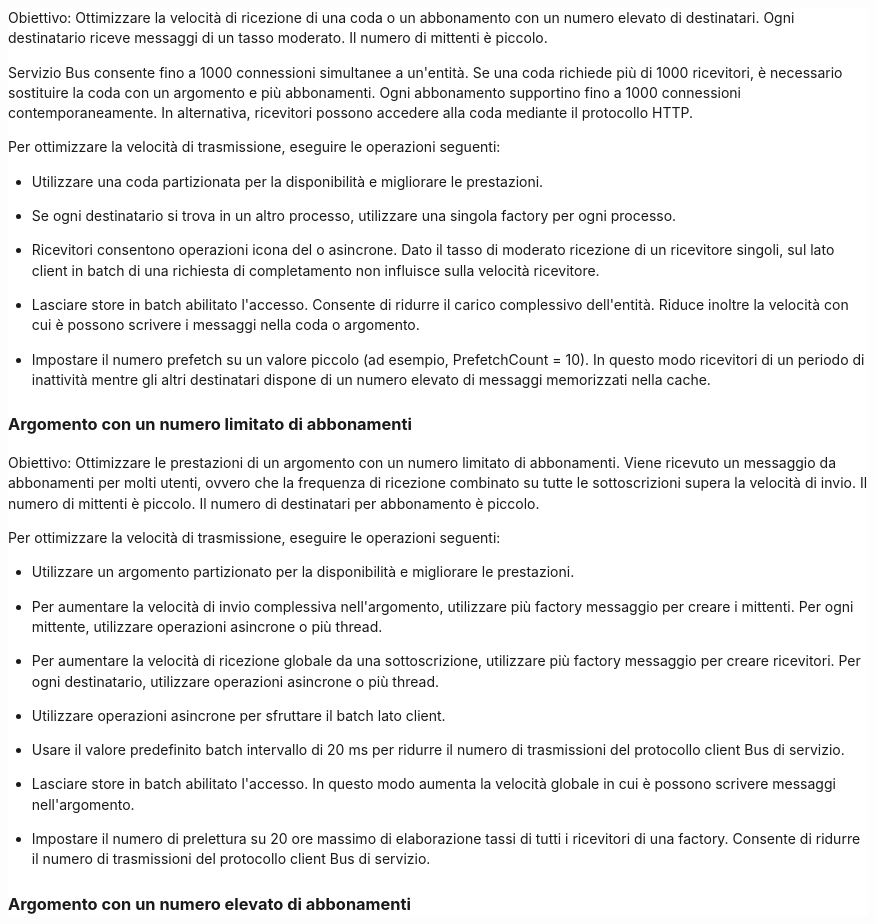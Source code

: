 Obiettivo: Ottimizzare la velocità di ricezione di una coda o un abbonamento con un numero elevato di destinatari. Ogni destinatario riceve messaggi di un tasso moderato. Il numero di mittenti è piccolo.

Servizio Bus consente fino a 1000 connessioni simultanee a un'entità. Se una coda richiede più di 1000 ricevitori, è necessario sostituire la coda con un argomento e più abbonamenti. Ogni abbonamento supportino fino a 1000 connessioni contemporaneamente. In alternativa, ricevitori possono accedere alla coda mediante il protocollo HTTP.

Per ottimizzare la velocità di trasmissione, eseguire le operazioni seguenti:

-   Utilizzare una coda partizionata per la disponibilità e migliorare le prestazioni.

-   Se ogni destinatario si trova in un altro processo, utilizzare una singola factory per ogni processo.

-   Ricevitori consentono operazioni icona del o asincrone. Dato il tasso di moderato ricezione di un ricevitore singoli, sul lato client in batch di una richiesta di completamento non influisce sulla velocità ricevitore.

-   Lasciare store in batch abilitato l'accesso. Consente di ridurre il carico complessivo dell'entità. Riduce inoltre la velocità con cui è possono scrivere i messaggi nella coda o argomento.

-   Impostare il numero prefetch su un valore piccolo (ad esempio, PrefetchCount = 10). In questo modo ricevitori di un periodo di inattività mentre gli altri destinatari dispone di un numero elevato di messaggi memorizzati nella cache.

### <a name="topic-with-a-small-number-of-subscriptions"></a>Argomento con un numero limitato di abbonamenti

Obiettivo: Ottimizzare le prestazioni di un argomento con un numero limitato di abbonamenti. Viene ricevuto un messaggio da abbonamenti per molti utenti, ovvero che la frequenza di ricezione combinato su tutte le sottoscrizioni supera la velocità di invio. Il numero di mittenti è piccolo. Il numero di destinatari per abbonamento è piccolo.

Per ottimizzare la velocità di trasmissione, eseguire le operazioni seguenti:

-   Utilizzare un argomento partizionato per la disponibilità e migliorare le prestazioni.

-   Per aumentare la velocità di invio complessiva nell'argomento, utilizzare più factory messaggio per creare i mittenti. Per ogni mittente, utilizzare operazioni asincrone o più thread.

-   Per aumentare la velocità di ricezione globale da una sottoscrizione, utilizzare più factory messaggio per creare ricevitori. Per ogni destinatario, utilizzare operazioni asincrone o più thread.

-   Utilizzare operazioni asincrone per sfruttare il batch lato client.

-   Usare il valore predefinito batch intervallo di 20 ms per ridurre il numero di trasmissioni del protocollo client Bus di servizio.

-   Lasciare store in batch abilitato l'accesso. In questo modo aumenta la velocità globale in cui è possono scrivere messaggi nell'argomento.

-   Impostare il numero di prelettura su 20 ore massimo di elaborazione tassi di tutti i ricevitori di una factory. Consente di ridurre il numero di trasmissioni del protocollo client Bus di servizio.

### <a name="topic-with-a-large-number-of-subscriptions"></a>Argomento con un numero elevato di abbonamenti
